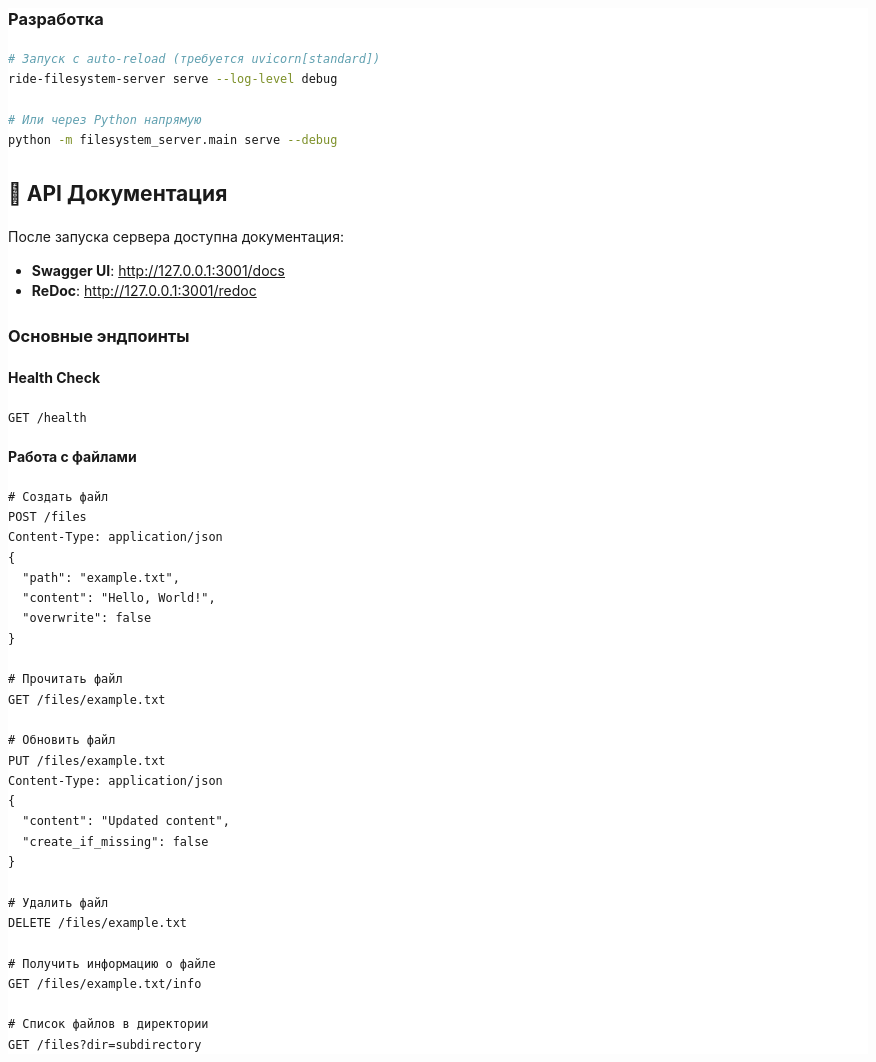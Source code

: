 ### Разработка

```bash
# Запуск с auto-reload (требуется uvicorn[standard])
ride-filesystem-server serve --log-level debug

# Или через Python напрямую
python -m filesystem_server.main serve --debug
```

## 📖 API Документация

После запуска сервера доступна документация:
- **Swagger UI**: http://127.0.0.1:3001/docs
- **ReDoc**: http://127.0.0.1:3001/redoc

### Основные эндпоинты

#### Health Check
```http
GET /health
```

#### Работа с файлами
```http
# Создать файл
POST /files
Content-Type: application/json
{
  "path": "example.txt",
  "content": "Hello, World!",
  "overwrite": false
}

# Прочитать файл
GET /files/example.txt

# Обновить файл
PUT /files/example.txt
Content-Type: application/json
{
  "content": "Updated content",
  "create_if_missing": false
}

# Удалить файл
DELETE /files/example.txt

# Получить информацию о файле
GET /files/example.txt/info

# Список файлов в директории
GET /files?dir=subdirectory
```
